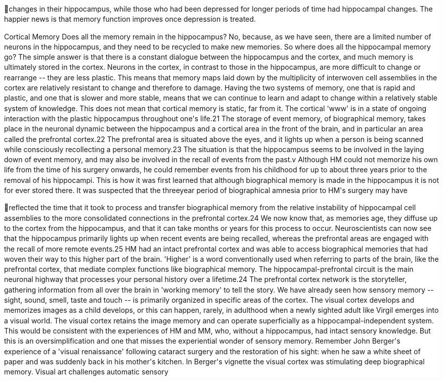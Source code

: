 changes in their hippocampus, while those who had been depressed for
longer periods of time had hippocampal changes. The happier news is that
memory function improves once depression is treated.

Cortical Memory Does all the memory remain in the hippocampus? No,
because, as we have seen, there are a limited number of neurons in the
hippocampus, and they need to be recycled to make new memories. So where
does all the hippocampal memory go? The simple answer is that there is a
constant dialogue between the hippocampus and the cortex, and much
memory is ultimately stored in the cortex. Neurons in the cortex, in
contrast to those in the hippocampus, are more difficult to change or
rearrange -- they are less plastic. This means that memory maps laid
down by the multiplicity of interwoven cell assemblies in the cortex are
relatively resistant to change and therefore to damage. Having the two
systems of memory, one that is rapid and plastic, and one that is slower
and more stable, means that we can continue to learn and adapt to change
within a relatively stable system of knowledge. This does not mean that
cortical memory is static, far from it. The cortical 'www' is in a state
of ongoing interaction with the plastic hippocampus throughout one's
life.21 The storage of event memory, of biographical memory, takes place
in the neuronal dynamic between the hippocampus and a cortical area in
the front of the brain, and in particular an area called the prefrontal
cortex.22 The prefrontal area is situated above the eyes, and it lights
up when a person is being scanned while consciously recollecting a
personal memory.23 The situation is that the hippocampus seems to be
involved in the laying down of event memory, and may also be involved in
the recall of events from the past.v Although HM could not memorize his
own life from the time of his surgery onwards, he could remember events
from his childhood for up to about three years prior to the removal of
his hippocampi. This is how it was first learned that although
biographical memory is made in the hippocampus it is not for ever stored
there. It was suspected that the threeyear period of biographical
amnesia prior to HM's surgery may have

reflected the time that it took to process and transfer biographical
memory from the relative instability of hippocampal cell assemblies to
the more consolidated connections in the prefrontal cortex.24 We now
know that, as memories age, they diffuse up to the cortex from the
hippocampus, and that it can take months or years for this process to
occur. Neuroscientists can now see that the hippocampus primarily lights
up when recent events are being recalled, whereas the prefrontal areas
are engaged with the recall of more remote events.25 HM had an intact
prefrontal cortex and was able to access biographical memories that had
woven their way to this higher part of the brain. 'Higher' is a word
conventionally used when referring to parts of the brain, like the
prefrontal cortex, that mediate complex functions like biographical
memory. The hippocampal-prefrontal circuit is the main neuronal highway
that processes your personal history over a lifetime.24 The prefrontal
cortex network is the storyteller, gathering information from all over
the brain in 'working memory' to tell the story. We have already seen
how sensory memory -- sight, sound, smell, taste and touch -- is
primarily organized in specific areas of the cortex. The visual cortex
develops and memorizes images as a child develops, or this can happen,
rarely, in adulthood when a newly sighted adult like Virgil emerges into
a visual world. The visual cortex retains the image memory and can
operate superficially as a hippocampal-independent system. This would be
consistent with the experiences of HM and MM, who, without a
hippocampus, had intact sensory knowledge. But this is an
oversimplification and one that misses the experiential wonder of
sensory memory. Remember John Berger's experience of a 'visual
renaissance' following cataract surgery and the restoration of his
sight: when he saw a white sheet of paper and was suddenly back in his
mother's kitchen. In Berger's vignette the visual cortex was stimulating
deep biographical memory. Visual art challenges automatic sensory